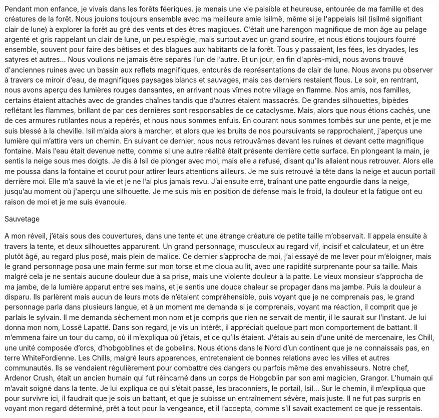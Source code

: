 Pendant mon enfance, je vivais dans les forêts féeriques. je menais une vie paisible et heureuse, entourée de ma famille et des créatures de la forêt. Nous jouions toujours ensemble avec ma meilleure amie Isilmë, même si je l'appelais Isil (isilmë signifiant clair de lune) à explorer la forêt au gré des vents et des êtres magiques. C’était une harengon magnifique de mon âge au pelage argenté et gris rappelant un clair de lune, un peu espiègle, mais surtout avec un grand sourire, et nous étions toujours fourré ensemble, souvent pour faire des bêtises et des blagues aux habitants de la forêt. Tous y passaient, les fées, les dryades, les satyres et autres… Nous voulions ne jamais être séparés l’un de l’autre. Et un jour, en fin d'après-midi, nous avons trouvé d'anciennes ruines avec un bassin aux reflets magnifiques, entourés de représentations de clair de lune. Nous avons pu observer à travers ce miroir d’eau, de magnifiques paysages blancs et sauvages, mais ces derniers restaient flous. Le soir, en rentrant, nous avons aperçu des lumières rouges dansantes, en arrivant nous vîmes notre village en flamme. Nos amis, nos familles, certains étaient attachés avec de grandes chaînes tandis que d’autres étaient massacrés. De grandes silhouettes, bipèdes reflétant les flammes, brillant de par ces dernières sont responsables de ce cataclysme. Mais, alors que nous étions cachés, une de ces armures rutilantes nous a repérés, et nous nous sommes enfuis. En courant nous sommes tombés sur une pente, et je me suis blessé à la cheville. Isil m’aida alors à marcher, et alors que les bruits de nos poursuivants se rapprochaient, j'aperçus une lumière qui m’attira vers un chemin. En suivant ce dernier, nous nous retrouvâmes devant les ruines et devant cette magnifique fontaine. Mais l’eau était devenue nette, comme si une autre réalité était présente derrière cette surface. En plongeant la main, je sentis la neige sous mes doigts. Je dis à Isil de plonger avec moi, mais elle a refusé, disant qu’ils allaient nous retrouver. Alors elle me poussa dans la fontaine et courut pour attirer leurs attentions ailleurs. Je me suis retrouvé la tête dans la neige et aucun portail derrière moi. Elle m’a sauvé la vie et je ne l’ai plus jamais revu. 
J’ai ensuite erré, traînant une patte engourdie dans la neige, jusqu’au moment où j'aperçu une silhouette. Je me suis mis en position de défense mais le froid, la douleur et la fatigue ont eu raison de moi et je me suis évanouie.


Sauvetage

A mon réveil, j’étais sous des couvertures, dans une tente et  une étrange créature de petite taille m’observait. Il appela ensuite à travers la tente, et deux silhouettes apparurent. Un grand personnage, musculeux au regard vif, incisif et calculateur, et un être plutôt âgé, au regard plus posé, mais plein de malice. Ce dernier s’approcha de moi, j’ai essayé de me lever pour m’éloigner, mais le grand personnage posa une main ferme sur mon torse et me cloua au lit, avec une rapidité surprenante pour sa taille. Mais malgré cela je ne sentais aucune douleur due à sa prise, mais une violente douleur à la patte. Le vieux monsieur s’approcha de ma jambe, de la lumière apparut entre ses mains, et je sentis une douce chaleur se propager dans ma jambe. Puis la douleur a disparu. Ils parlèrent mais aucun de leurs mots de n’étaient compréhensible, puis voyant que je ne comprenais pas, le grand personnage parla dans plusieurs langue, et à un moment me demanda si je comprenais, voyant ma réaction, il comprit que je parlais le sylvain. Il me demanda sèchement mon nom et je compris que rien ne servait de mentir, il le saurait sur l’instant. Je lui donna mon nom, Lossë Lapattë. Dans son regard, je vis un intérêt, il appréciait quelque part mon comportement de battant. Il m’emmena faire un tour du camp, où il m’expliqua où j’étais, et ce qu’ils étaient. J’étais au sein d’une unité de mercenaire, les Chill, une unité composée d’orcs, d’hobgoblines et de gobelins. Nous étions dans le Nord d’un continent que je ne connaissais pas, en terre WhiteFordienne. Les Chills, malgré leurs apparences, entretenaient de bonnes relations avec les villes et autres communautés. Ils se vendaient régulièrement pour combattre des dangers ou parfois même des envahisseurs. Notre chef, Ardenor Crush, était un ancien humain qui fut réincarné dans un corps de Hobgoblin par son ami magicien, Grangor. L’humain qui m’avait soigné dans la tente. Je lui expliqua ce qui s’était passé, les braconniers, le portail, Isil… Sur le chemin, il m’expliqua que pour survivre ici, il faudrait que je sois un battant, et que je subisse un entraînement sévère, mais juste. Il ne fut pas surpris en voyant mon regard déterminé, prêt à tout pour la vengeance, et il l’accepta, comme s’il savait exactement ce que je ressentais. 

